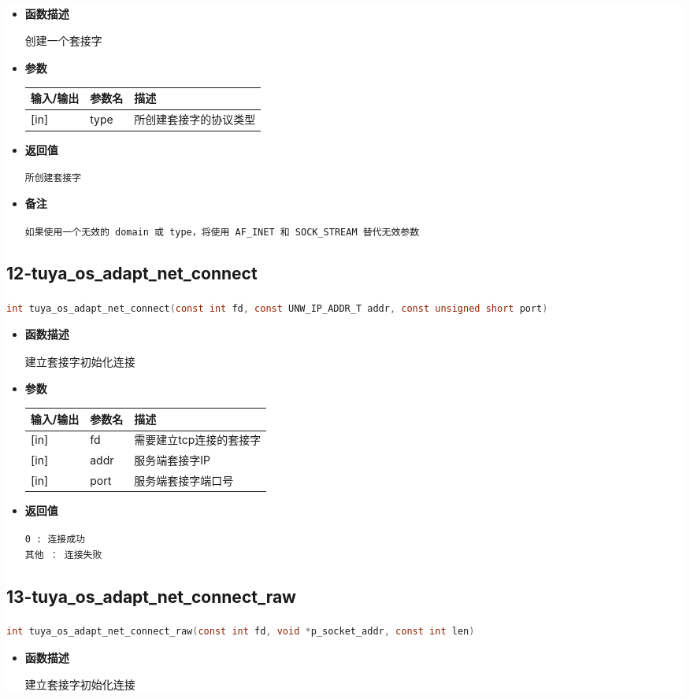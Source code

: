 - **函数描述**

  创建一个套接字
 

- **参数**

  | 输入/输出 |  参数名  |  描述  |
  |--------|--------|--------|
  | [in] | type | 所创建套接字的协议类型 |
 
- **返回值**

  ```
  所创建套接字
  ```
- **备注**

  ```
  如果使用一个无效的 domain 或 type，将使用 AF_INET 和 SOCK_STREAM 替代无效参数
  ```
## 12-tuya_os_adapt_net_connect

```c
int tuya_os_adapt_net_connect(const int fd, const UNW_IP_ADDR_T addr, const unsigned short port)
```

- **函数描述**

  建立套接字初始化连接
 

- **参数**

  | 输入/输出 |  参数名  |  描述  |
  |--------|--------|--------|
  | [in] | fd | 需要建立tcp连接的套接字 |
  | [in] | addr | 服务端套接字IP | 
  | [in] | port | 服务端套接字端口号 |

- **返回值**

  ```
  0 : 连接成功
  其他 ： 连接失败
  ```
## 13-tuya_os_adapt_net_connect_raw

```c
int tuya_os_adapt_net_connect_raw(const int fd, void *p_socket_addr, const int len)
```

- **函数描述**

  建立套接字初始化连接
 
